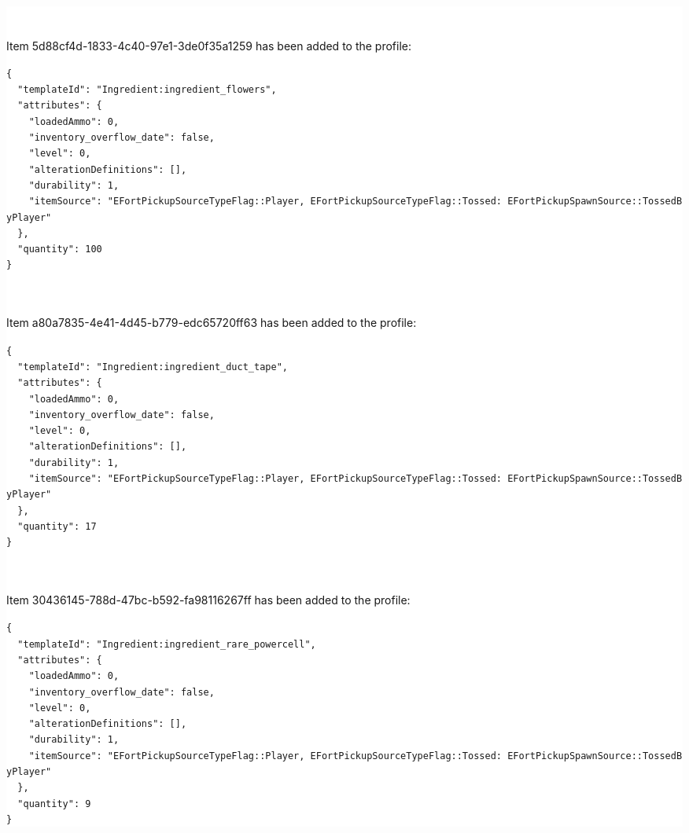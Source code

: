<br><br>
Item 5d88cf4d-1833-4c40-97e1-3de0f35a1259 has been added to the profile:

```
{
  "templateId": "Ingredient:ingredient_flowers",
  "attributes": {
    "loadedAmmo": 0,
    "inventory_overflow_date": false,
    "level": 0,
    "alterationDefinitions": [],
    "durability": 1,
    "itemSource": "EFortPickupSourceTypeFlag::Player, EFortPickupSourceTypeFlag::Tossed: EFortPickupSpawnSource::TossedByPlayer"
  },
  "quantity": 100
}
```

<br><br>
Item a80a7835-4e41-4d45-b779-edc65720ff63 has been added to the profile:

```
{
  "templateId": "Ingredient:ingredient_duct_tape",
  "attributes": {
    "loadedAmmo": 0,
    "inventory_overflow_date": false,
    "level": 0,
    "alterationDefinitions": [],
    "durability": 1,
    "itemSource": "EFortPickupSourceTypeFlag::Player, EFortPickupSourceTypeFlag::Tossed: EFortPickupSpawnSource::TossedByPlayer"
  },
  "quantity": 17
}
```

<br><br>
Item 30436145-788d-47bc-b592-fa98116267ff has been added to the profile:

```
{
  "templateId": "Ingredient:ingredient_rare_powercell",
  "attributes": {
    "loadedAmmo": 0,
    "inventory_overflow_date": false,
    "level": 0,
    "alterationDefinitions": [],
    "durability": 1,
    "itemSource": "EFortPickupSourceTypeFlag::Player, EFortPickupSourceTypeFlag::Tossed: EFortPickupSpawnSource::TossedByPlayer"
  },
  "quantity": 9
}
```
